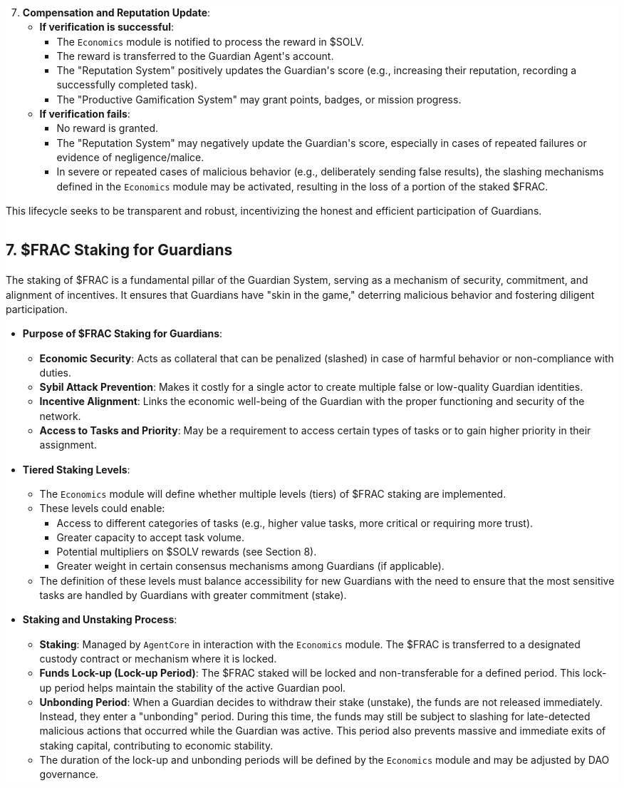 7.  **Compensation and Reputation Update**:
    *   **If verification is successful**:
        *   The `Economics` module is notified to process the reward in $SOLV.
        *   The reward is transferred to the Guardian Agent's account.
        *   The "Reputation System" positively updates the Guardian's score (e.g., increasing their reputation, recording a successfully completed task).
        *   The "Productive Gamification System" may grant points, badges, or mission progress.
    *   **If verification fails**:
        *   No reward is granted.
        *   The "Reputation System" may negatively update the Guardian's score, especially in cases of repeated failures or evidence of negligence/malice.
        *   In severe or repeated cases of malicious behavior (e.g., deliberately sending false results), the slashing mechanisms defined in the `Economics` module may be activated, resulting in the loss of a portion of the staked $FRAC.

This lifecycle seeks to be transparent and robust, incentivizing the honest and efficient participation of Guardians.

## 7. $FRAC Staking for Guardians

The staking of $FRAC is a fundamental pillar of the Guardian System, serving as a mechanism of security, commitment, and alignment of incentives. It ensures that Guardians have "skin in the game," deterring malicious behavior and fostering diligent participation.

*   **Purpose of $FRAC Staking for Guardians**:
    *   **Economic Security**: Acts as collateral that can be penalized (slashed) in case of harmful behavior or non-compliance with duties.
    *   **Sybil Attack Prevention**: Makes it costly for a single actor to create multiple false or low-quality Guardian identities.
    *   **Incentive Alignment**: Links the economic well-being of the Guardian with the proper functioning and security of the network.
    *   **Access to Tasks and Priority**: May be a requirement to access certain types of tasks or to gain higher priority in their assignment.

*   **Tiered Staking Levels**:
    *   The `Economics` module will define whether multiple levels (tiers) of $FRAC staking are implemented.
    *   These levels could enable:
        *   Access to different categories of tasks (e.g., higher value tasks, more critical or requiring more trust).
        *   Greater capacity to accept task volume.
        *   Potential multipliers on $SOLV rewards (see Section 8).
        *   Greater weight in certain consensus mechanisms among Guardians (if applicable).
    *   The definition of these levels must balance accessibility for new Guardians with the need to ensure that the most sensitive tasks are handled by Guardians with greater commitment (stake).

*   **Staking and Unstaking Process**:
    *   **Staking**: Managed by `AgentCore` in interaction with the `Economics` module. The $FRAC is transferred to a designated custody contract or mechanism where it is locked.
    *   **Funds Lock-up (Lock-up Period)**: The $FRAC staked will be locked and non-transferable for a defined period. This lock-up period helps maintain the stability of the active Guardian pool.
    *   **Unbonding Period**: When a Guardian decides to withdraw their stake (unstake), the funds are not released immediately. Instead, they enter a "unbonding" period. During this time, the funds may still be subject to slashing for late-detected malicious actions that occurred while the Guardian was active. This period also prevents massive and immediate exits of staking capital, contributing to economic stability.
    *   The duration of the lock-up and unbonding periods will be defined by the `Economics` module and may be adjusted by DAO governance.
